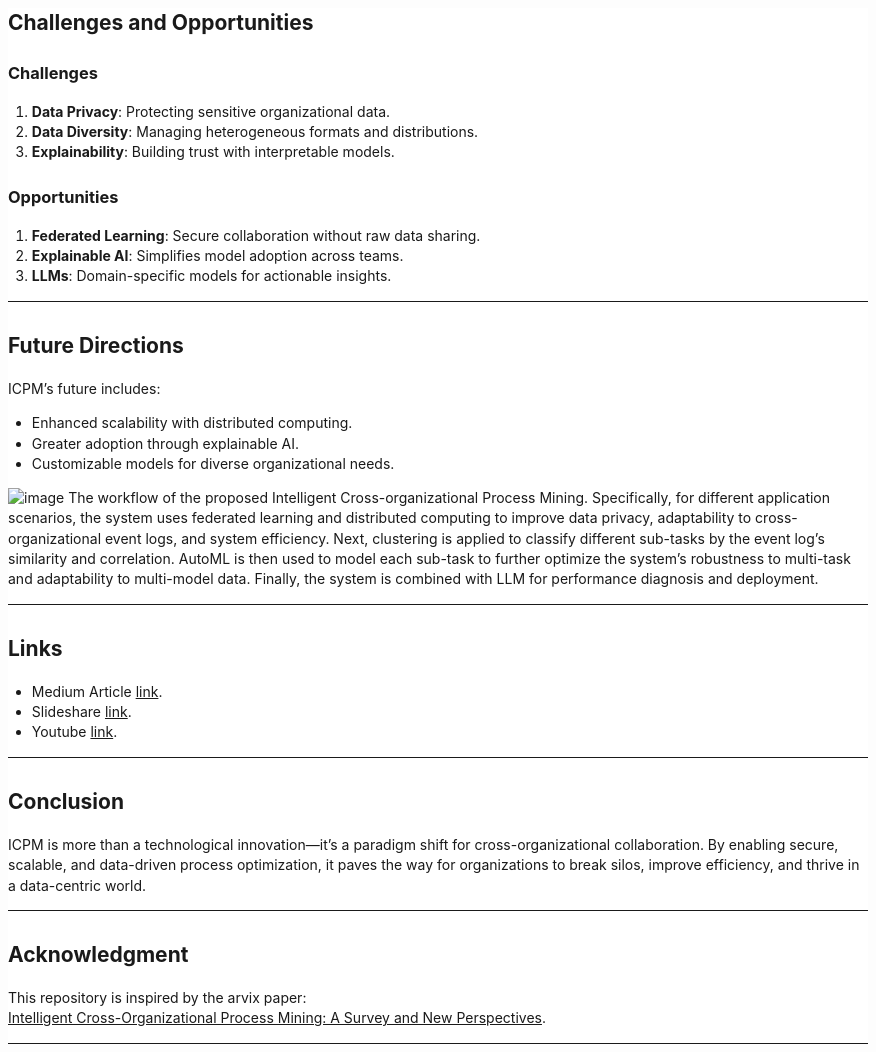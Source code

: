 ## Challenges and Opportunities

### Challenges
1. **Data Privacy**: Protecting sensitive organizational data.
2. **Data Diversity**: Managing heterogeneous formats and distributions.
3. **Explainability**: Building trust with interpretable models.

### Opportunities
1. **Federated Learning**: Secure collaboration without raw data sharing.
2. **Explainable AI**: Simplifies model adoption across teams.
3. **LLMs**: Domain-specific models for actionable insights.

---

## Future Directions

ICPM’s future includes:
- Enhanced scalability with distributed computing.
- Greater adoption through explainable AI.
- Customizable models for diverse organizational needs.
  
<img width="1108" alt="image" src="https://github.com/user-attachments/assets/3f32b831-9ff9-45c4-863f-fcbd920366e1">
The workflow of the proposed Intelligent Cross-organizational Process Mining. Specifically, for different application scenarios, the system uses federated learning and distributed computing to improve data privacy, adaptability to cross-organizational event logs, and system efficiency. Next, clustering is applied to classify different sub-tasks by the event log’s similarity and correlation. AutoML is then used to model each sub-task to further optimize the system’s robustness to multi-task and adaptability to multi-model data. Finally, the system is combined with LLM for performance diagnosis and deployment.

---

## Links

- Medium Article [link](https://medium.com/@apurva.karne/intelligent-cross-organizational-process-mining-9ae34707c996).
- Slideshare [link](https://www.slideshare.net/slideshow/intelligent-cross-organizational-process-mining-a-survey-and-new-perspectives/273829009).
- Youtube [link](https://youtu.be/U6O0ND3wSlM).


---

## Conclusion

ICPM is more than a technological innovation—it’s a paradigm shift for cross-organizational collaboration. By enabling secure, scalable, and data-driven process optimization, it paves the way for organizations to break silos, improve efficiency, and thrive in a data-centric world.

---

## Acknowledgment

This repository is inspired by the arvix paper:  
[Intelligent Cross-Organizational Process Mining: A Survey and New Perspectives](https://arxiv.org/pdf/2407.11280).  

---
